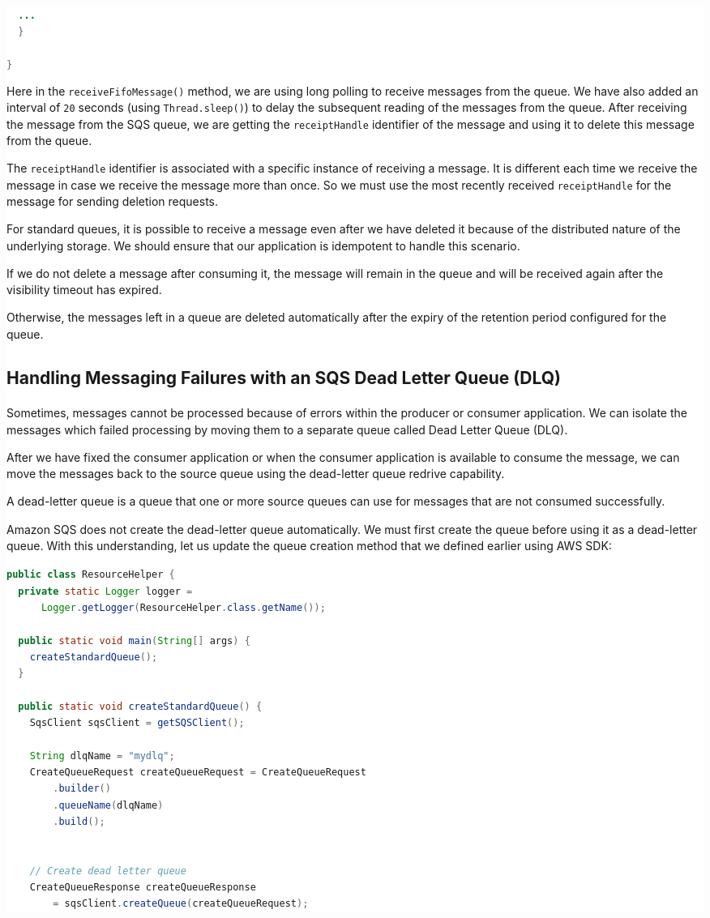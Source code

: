 ```java
  ...
  }

}
```
Here in the `receiveFifoMessage()` method, we are using long polling to receive messages from the queue. We have also added an interval of `20` seconds (using `Thread.sleep()`) to delay the subsequent reading of the messages from the queue. After receiving the message from the SQS queue, we are getting the `receiptHandle` identifier of the message and using it to delete this message from the queue.

The `receiptHandle` identifier is associated with a specific instance of receiving a message. It is different each time we receive the message in case we receive the message more than once. So we must use the most recently received `receiptHandle` for the message for sending deletion requests.

For standard queues, it is possible to receive a message even after we have deleted it because of the distributed nature of the underlying storage. We should ensure that our application is idempotent to handle this scenario.

If we do not delete a message after consuming it, the message will remain in the queue and will be received again after the visibility timeout has expired. 

Otherwise, the messages left in a queue are deleted automatically after the expiry of the retention period configured for the queue.

## Handling Messaging Failures with an SQS Dead Letter Queue (DLQ)

Sometimes, messages cannot be processed because of errors within the producer or consumer application. We can isolate the messages which failed processing by moving them to a separate queue called Dead Letter Queue (DLQ). 

After we have fixed the consumer application or when the consumer application is available to consume the message, we can move the messages back to the source queue using the dead-letter queue redrive capability.

A dead-letter queue is a queue that one or more source queues can use for messages that are not consumed successfully. 

Amazon SQS does not create the dead-letter queue automatically. We must first create the queue before using it as a dead-letter queue. With this understanding, let us update the queue creation method that we defined earlier using AWS SDK:

```java
public class ResourceHelper {
  private static Logger logger =
      Logger.getLogger(ResourceHelper.class.getName());

  public static void main(String[] args) {
    createStandardQueue();
  }

  public static void createStandardQueue() {
    SqsClient sqsClient = getSQSClient();

    String dlqName = "mydlq";
    CreateQueueRequest createQueueRequest = CreateQueueRequest
        .builder()
        .queueName(dlqName)
        .build();


    // Create dead letter queue
    CreateQueueResponse createQueueResponse
        = sqsClient.createQueue(createQueueRequest);


```